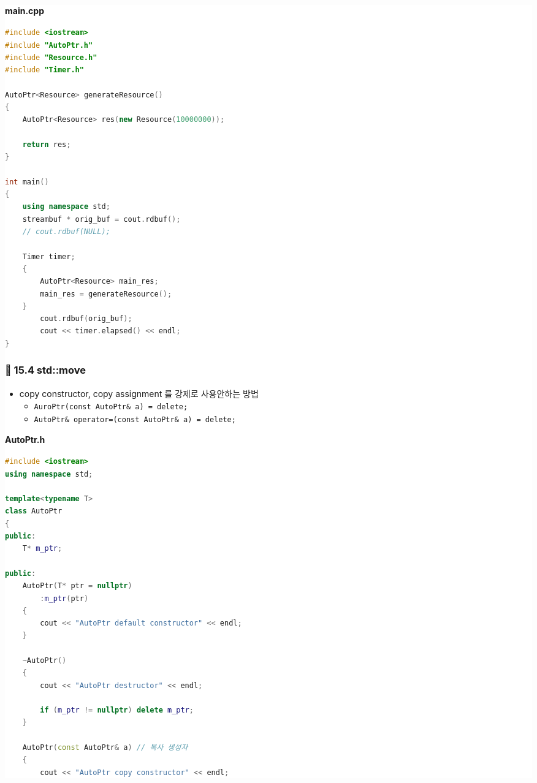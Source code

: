 **main.cpp**

```cpp
#include <iostream>
#include "AutoPtr.h"
#include "Resource.h"
#include "Timer.h"

AutoPtr<Resource> generateResource()  
{
	AutoPtr<Resource> res(new Resource(10000000));

	return res;
}

int main()
{
	using namespace std;
	streambuf * orig_buf = cout.rdbuf();
	// cout.rdbuf(NULL);

	Timer timer;
	{
		AutoPtr<Resource> main_res;
		main_res = generateResource(); 
	}
		cout.rdbuf(orig_buf);
		cout << timer.elapsed() << endl; 
}
```

### **🌱 15.4 std::move**

- copy constructor, copy assignment 를 강제로 사용안하는 방법
  - `AuroPtr(const AutoPtr& a) = delete;`
  - `AutoPtr& operator=(const AutoPtr& a) = delete;`

**AutoPtr.h**

```cpp
#include <iostream>
using namespace std;

template<typename T>
class AutoPtr
{
public:
	T* m_ptr;

public:
	AutoPtr(T* ptr = nullptr)
		:m_ptr(ptr) 
	{
		cout << "AutoPtr default constructor" << endl;
	}

	~AutoPtr()
	{
		cout << "AutoPtr destructor" << endl;

		if (m_ptr != nullptr) delete m_ptr;
	}

	AutoPtr(const AutoPtr& a) // 복사 생성자
	{
		cout << "AutoPtr copy constructor" << endl;
```